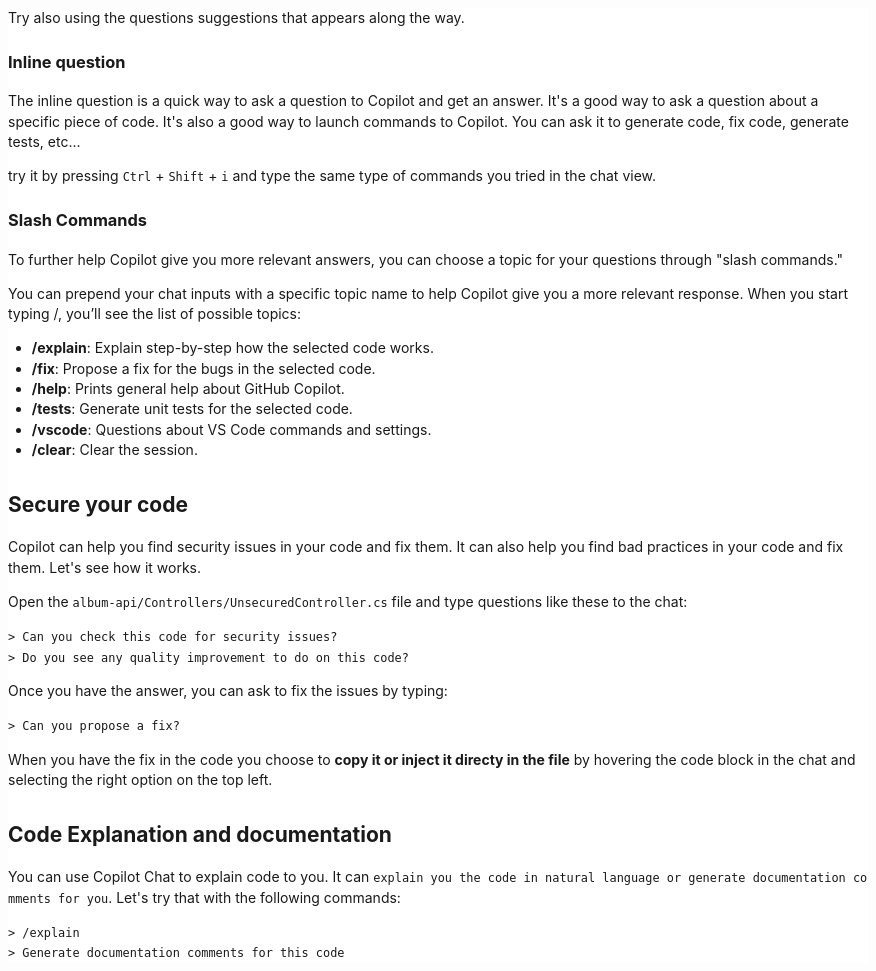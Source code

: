Try also using the questions suggestions that appears along the way.

### Inline question

The inline question is a quick way to ask a question to Copilot and get an answer. It's a good way to ask a question about a specific piece of code. It's also a good way to launch commands to Copilot. You can ask it to generate code, fix code, generate tests, etc...

try it by pressing `Ctrl` + `Shift` + `i` and type the same type of commands you tried in the chat view.

### Slash Commands

To further help Copilot give you more relevant answers, you can choose a topic for your questions through "slash commands."

You can prepend your chat inputs with a specific topic name to help Copilot give you a more relevant response. When you start typing /, you’ll see the list of possible topics:

- **/explain**: Explain step-by-step how the selected code works.
- **/fix**: Propose a fix for the bugs in the selected code.
- **/help**: Prints general help about GitHub Copilot.
- **/tests**: Generate unit tests for the selected code.
- **/vscode**: Questions about VS Code commands and settings.
- **/clear**: Clear the session.

## Secure your code

Copilot can help you find security issues in your code and fix them. It can also help you find bad practices in your code and fix them. Let's see how it works.

Open the `album-api/Controllers/UnsecuredController.cs` file and type questions like these to the chat:

```text
> Can you check this code for security issues?
> Do you see any quality improvement to do on this code?
```

Once you have the answer, you can ask to fix the issues by typing:

```text
> Can you propose a fix?
```

When you have the fix in the code you choose to **copy it or inject it directy in the file** by hovering the code block in the chat and selecting the right option on the top left.

## Code Explanation and documentation

You can use Copilot Chat to explain code to you. It can `explain you the code in natural language or generate documentation comments for you`. Let's try that with the following commands:

```test
> /explain
> Generate documentation comments for this code
```
